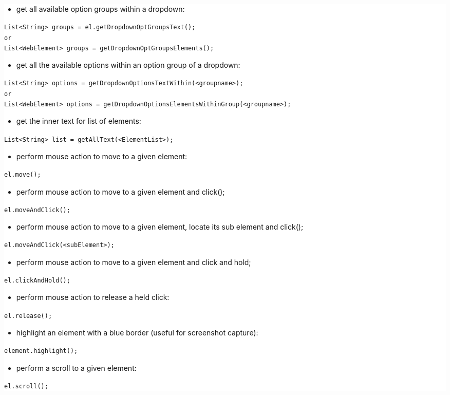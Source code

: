 - get all available option groups within a dropdown:

```
List<String> groups = el.getDropdownOptGroupsText();
or
List<WebElement> groups = getDropdownOptGroupsElements();
```

- get all the available options within an option group of a dropdown:

```
List<String> options = getDropdownOptionsTextWithin(<groupname>);
or
List<WebElement> options = getDropdownOptionsElementsWithinGroup(<groupname>);
```

- get the inner text for list of elements:

```
List<String> list = getAllText(<ElementList>);
```

- perform mouse action to move to a given element:

```
el.move();
```

- perform mouse action to move to a given element and click();

```
el.moveAndClick();
```

- perform mouse action to move to a given element, locate its sub element and click();

```
el.moveAndClick(<subElement>);
```

- perform mouse action to move to a given element and click and hold;

```
el.clickAndHold();
```

- perform mouse action to release a held click:

```
el.release();
```

- highlight an element with a blue border (useful for screenshot capture):

```
element.highlight();
```

- perform a scroll to a given element:

```
el.scroll();
```
